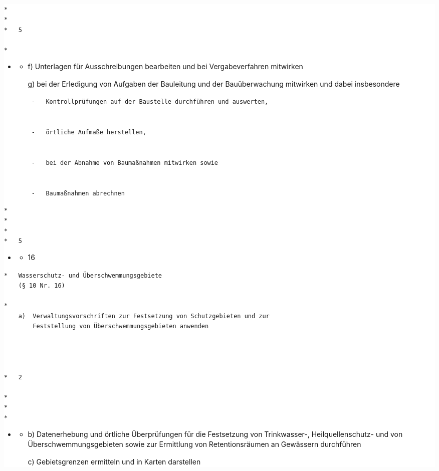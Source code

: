 
    *
    *
    *   5

    *

*    *
        f)  Unterlagen für Ausschreibungen bearbeiten und bei Vergabeverfahren
            mitwirken


        g)  bei der Erledigung von Aufgaben der Bauleitung und der Bauüberwachung
            mitwirken und dabei insbesondere

            -   Kontrollprüfungen auf der Baustelle durchführen und auswerten,


            -   örtliche Aufmaße herstellen,


            -   bei der Abnahme von Baumaßnahmen mitwirken sowie


            -   Baumaßnahmen abrechnen







    *
    *
    *
    *   5


*    *   16

    *   Wasserschutz- und Überschwemmungsgebiete
        (§ 10 Nr. 16)

    *
        a)  Verwaltungsvorschriften zur Festsetzung von Schutzgebieten und zur
            Feststellung von Überschwemmungsgebieten anwenden




    *   2

    *
    *
    *

*    *
        b)  Datenerhebung und örtliche Überprüfungen für die Festsetzung von
            Trinkwasser-, Heilquellenschutz- und von Überschwemmungsgebieten sowie
            zur Ermittlung von Retentionsräumen an Gewässern durchführen


        c)  Gebietsgrenzen ermitteln und in Karten darstellen


